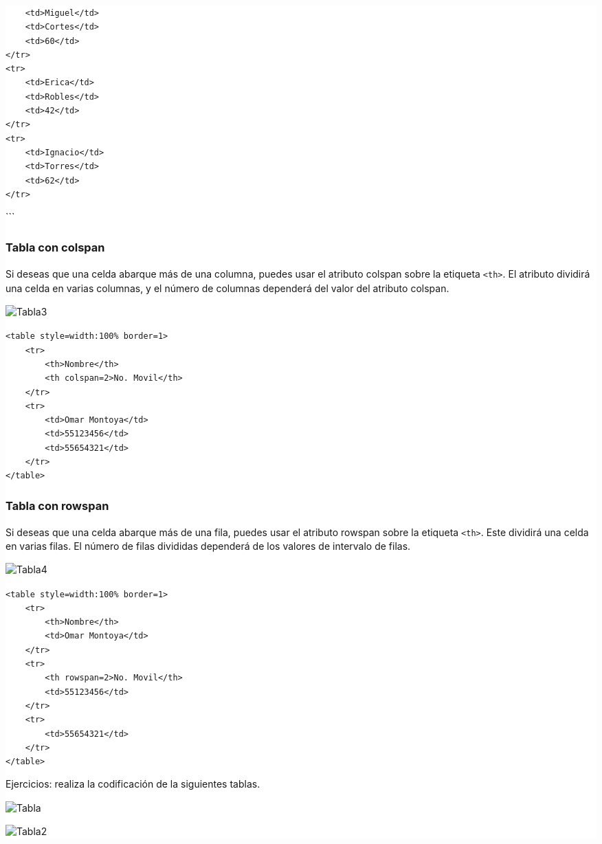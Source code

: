         <td>Miguel</td>
        <td>Cortes</td>
        <td>60</td>
    </tr>
    <tr>
        <td>Erica</td>
        <td>Robles</td>
        <td>42</td>
    </tr>
    <tr>
        <td>Ignacio</td>
        <td>Torres</td>
        <td>62</td>
    </tr>
</table>
```

### Tabla con colspan
Si deseas que una celda abarque más de una columna, puedes usar el atributo colspan sobre la etiqueta `<th>`. El atributo dividirá una celda en varias columnas, y el número de columnas dependerá del valor del atributo colspan.

![Tabla3](./img/tabla3.png)
```
<table style=width:100% border=1>
    <tr>
        <th>Nombre</th>
        <th colspan=2>No. Movil</th>
    </tr>
    <tr>
        <td>Omar Montoya</td>
        <td>55123456</td>
        <td>55654321</td>
    </tr>
</table>
```

### Tabla con rowspan
Si deseas que una celda abarque más de una fila, puedes usar el atributo rowspan sobre la etiqueta `<th>`. Este dividirá una celda en varias filas. El número de filas divididas dependerá de los valores de intervalo de filas.

![Tabla4](./img/tabla4.png)
```
<table style=width:100% border=1>
    <tr>
        <th>Nombre</th>
        <td>Omar Montoya</td>
    </tr>
    <tr>
        <th rowspan=2>No. Movil</th>
        <td>55123456</td>
    </tr>
    <tr>
        <td>55654321</td>
    </tr>
</table>
```

Ejercicios: realiza la codificación de la siguientes tablas.

![Tabla](https://cdn.kastatic.org/ka-perseus-images/bb9d07dd017b61ac3dbab38d6b41c9146ff56811.svg)

![Tabla2](./img/ejercicioTablas.png)

```